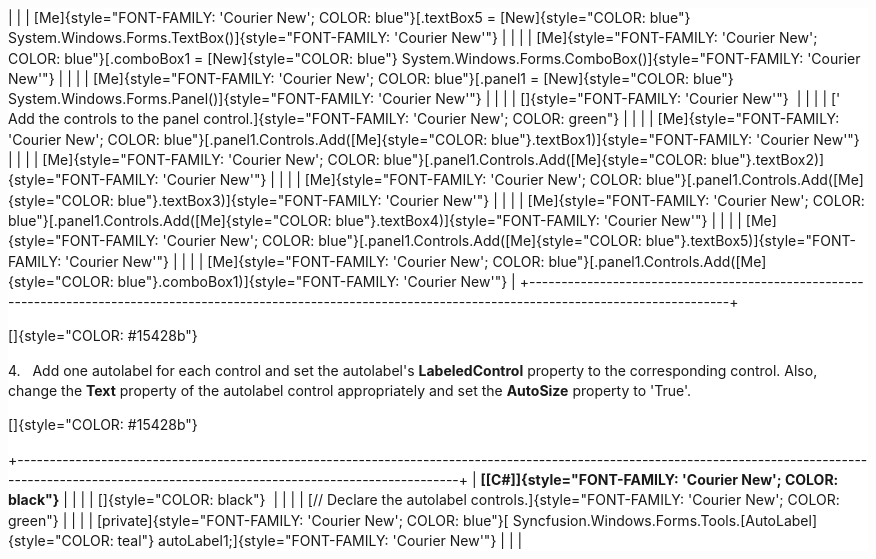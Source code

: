 |                                                                                                                                                                    |
| [Me]{style="FONT-FAMILY: 'Courier New'; COLOR: blue"}[.textBox5 = [New]{style="COLOR: blue"} System.Windows.Forms.TextBox()]{style="FONT-FAMILY: 'Courier New'"}   |
|                                                                                                                                                                    |
| [Me]{style="FONT-FAMILY: 'Courier New'; COLOR: blue"}[.comboBox1 = [New]{style="COLOR: blue"} System.Windows.Forms.ComboBox()]{style="FONT-FAMILY: 'Courier New'"} |
|                                                                                                                                                                    |
| [Me]{style="FONT-FAMILY: 'Courier New'; COLOR: blue"}[.panel1 = [New]{style="COLOR: blue"} System.Windows.Forms.Panel()]{style="FONT-FAMILY: 'Courier New'"}       |
|                                                                                                                                                                    |
| []{style="FONT-FAMILY: 'Courier New'"}                                                                                                                             |
|                                                                                                                                                                    |
| [\' Add the controls to the panel control.]{style="FONT-FAMILY: 'Courier New'; COLOR: green"}                                                                      |
|                                                                                                                                                                    |
| [Me]{style="FONT-FAMILY: 'Courier New'; COLOR: blue"}[.panel1.Controls.Add([Me]{style="COLOR: blue"}.textBox1)]{style="FONT-FAMILY: 'Courier New'"}                |
|                                                                                                                                                                    |
| [Me]{style="FONT-FAMILY: 'Courier New'; COLOR: blue"}[.panel1.Controls.Add([Me]{style="COLOR: blue"}.textBox2)]{style="FONT-FAMILY: 'Courier New'"}                |
|                                                                                                                                                                    |
| [Me]{style="FONT-FAMILY: 'Courier New'; COLOR: blue"}[.panel1.Controls.Add([Me]{style="COLOR: blue"}.textBox3)]{style="FONT-FAMILY: 'Courier New'"}                |
|                                                                                                                                                                    |
| [Me]{style="FONT-FAMILY: 'Courier New'; COLOR: blue"}[.panel1.Controls.Add([Me]{style="COLOR: blue"}.textBox4)]{style="FONT-FAMILY: 'Courier New'"}                |
|                                                                                                                                                                    |
| [Me]{style="FONT-FAMILY: 'Courier New'; COLOR: blue"}[.panel1.Controls.Add([Me]{style="COLOR: blue"}.textBox5)]{style="FONT-FAMILY: 'Courier New'"}                |
|                                                                                                                                                                    |
| [Me]{style="FONT-FAMILY: 'Courier New'; COLOR: blue"}[.panel1.Controls.Add([Me]{style="COLOR: blue"}.comboBox1)]{style="FONT-FAMILY: 'Courier New'"}               |
+--------------------------------------------------------------------------------------------------------------------------------------------------------------------+

[]{style="COLOR: #15428b"} 

4.   Add one autolabel for each control and set the autolabel\'s **LabeledControl** property to the corresponding control. Also, change the **Text** property of the autolabel control appropriately and set the **AutoSize** property to \'True\'.

[]{style="COLOR: #15428b"} 

+----------------------------------------------------------------------------------------------------------------------------------------------------------------------------------------------------------+
| **[\[C#\]]{style="FONT-FAMILY: 'Courier New'; COLOR: black"}**                                                                                                                                           |
|                                                                                                                                                                                                          |
| []{style="COLOR: black"}                                                                                                                                                                                 |
|                                                                                                                                                                                                          |
| [// Declare the autolabel controls.]{style="FONT-FAMILY: 'Courier New'; COLOR: green"}                                                                                                                   |
|                                                                                                                                                                                                          |
| [private]{style="FONT-FAMILY: 'Courier New'; COLOR: blue"}[ Syncfusion.Windows.Forms.Tools.[AutoLabel]{style="COLOR: teal"} autoLabel1;]{style="FONT-FAMILY: 'Courier New'"}                             |
|                                                                                                                                                                                                          |